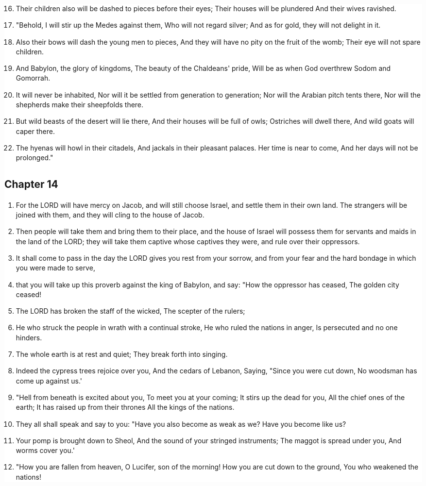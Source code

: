 16. Their children also will be dashed to pieces before their eyes; Their houses will be plundered And their wives ravished.

17. "Behold, I will stir up the Medes against them, Who will not regard silver; And as for gold, they will not delight in it.

18. Also their bows will dash the young men to pieces, And they will have no pity on the fruit of the womb; Their eye will not spare children.

19. And Babylon, the glory of kingdoms, The beauty of the Chaldeans' pride, Will be as when God overthrew Sodom and Gomorrah.

20. It will never be inhabited, Nor will it be settled from generation to generation; Nor will the Arabian pitch tents there, Nor will the shepherds make their sheepfolds there.

21. But wild beasts of the desert will lie there, And their houses will be full of owls; Ostriches will dwell there, And wild goats will caper there.

22. The hyenas will howl in their citadels, And jackals in their pleasant palaces. Her time is near to come, And her days will not be prolonged."

## Chapter 14

1. For the LORD will have mercy on Jacob, and will still choose Israel, and settle them in their own land. The strangers will be joined with them, and they will cling to the house of Jacob.

2. Then people will take them and bring them to their place, and the house of Israel will possess them for servants and maids in the land of the LORD; they will take them captive whose captives they were, and rule over their oppressors.

3. It shall come to pass in the day the LORD gives you rest from your sorrow, and from your fear and the hard bondage in which you were made to serve,

4. that you will take up this proverb against the king of Babylon, and say: "How the oppressor has ceased, The golden city ceased!

5. The LORD has broken the staff of the wicked, The scepter of the rulers;

6. He who struck the people in wrath with a continual stroke, He who ruled the nations in anger, Is persecuted and no one hinders.

7. The whole earth is at rest and quiet; They break forth into singing.

8. Indeed the cypress trees rejoice over you, And the cedars of Lebanon, Saying, "Since you were cut down, No woodsman has come up against us.'

9. "Hell from beneath is excited about you, To meet you at your coming; It stirs up the dead for you, All the chief ones of the earth; It has raised up from their thrones All the kings of the nations.

10. They all shall speak and say to you: "Have you also become as weak as we? Have you become like us?

11. Your pomp is brought down to Sheol, And the sound of your stringed instruments; The maggot is spread under you, And worms cover you.'

12. "How you are fallen from heaven, O Lucifer, son of the morning! How you are cut down to the ground, You who weakened the nations!
